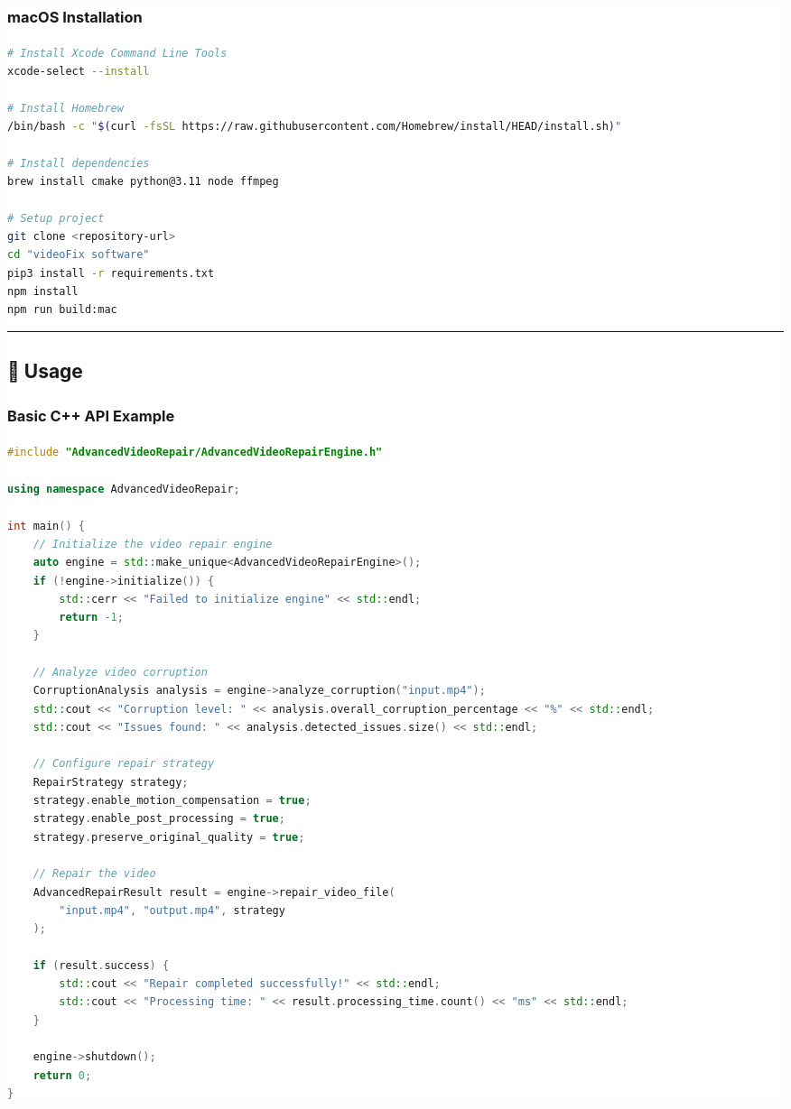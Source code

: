 ### macOS Installation
```bash
# Install Xcode Command Line Tools
xcode-select --install

# Install Homebrew
/bin/bash -c "$(curl -fsSL https://raw.githubusercontent.com/Homebrew/install/HEAD/install.sh)"

# Install dependencies
brew install cmake python@3.11 node ffmpeg

# Setup project
git clone <repository-url>
cd "videoFix software"
pip3 install -r requirements.txt
npm install
npm run build:mac
```

---

## 🎯 Usage

### Basic C++ API Example
```cpp
#include "AdvancedVideoRepair/AdvancedVideoRepairEngine.h"

using namespace AdvancedVideoRepair;

int main() {
    // Initialize the video repair engine
    auto engine = std::make_unique<AdvancedVideoRepairEngine>();
    if (!engine->initialize()) {
        std::cerr << "Failed to initialize engine" << std::endl;
        return -1;
    }
    
    // Analyze video corruption
    CorruptionAnalysis analysis = engine->analyze_corruption("input.mp4");
    std::cout << "Corruption level: " << analysis.overall_corruption_percentage << "%" << std::endl;
    std::cout << "Issues found: " << analysis.detected_issues.size() << std::endl;
    
    // Configure repair strategy
    RepairStrategy strategy;
    strategy.enable_motion_compensation = true;
    strategy.enable_post_processing = true;
    strategy.preserve_original_quality = true;
    
    // Repair the video
    AdvancedRepairResult result = engine->repair_video_file(
        "input.mp4", "output.mp4", strategy
    );
    
    if (result.success) {
        std::cout << "Repair completed successfully!" << std::endl;
        std::cout << "Processing time: " << result.processing_time.count() << "ms" << std::endl;
    }
    
    engine->shutdown();
    return 0;
}
```
